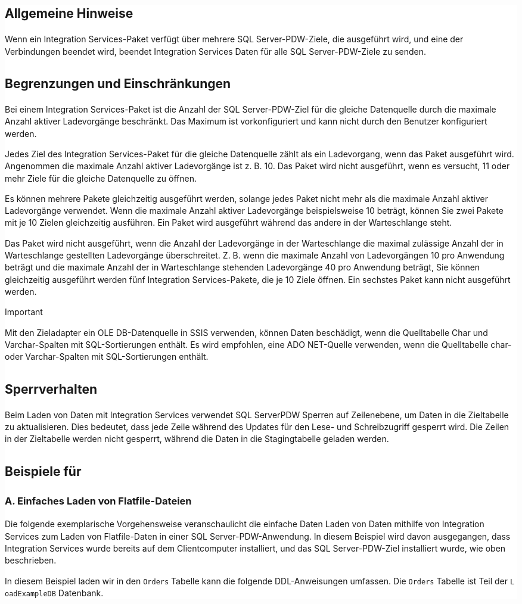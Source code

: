 ## <a name="GenRemarks"></a>Allgemeine Hinweise  
Wenn ein Integration Services-Paket verfügt über mehrere SQL Server-PDW-Ziele, die ausgeführt wird, und eine der Verbindungen beendet wird, beendet Integration Services Daten für alle SQL Server-PDW-Ziele zu senden.  
  
## <a name="Limits"></a>Begrenzungen und Einschränkungen  
Bei einem Integration Services-Paket ist die Anzahl der SQL Server-PDW-Ziel für die gleiche Datenquelle durch die maximale Anzahl aktiver Ladevorgänge beschränkt. Das Maximum ist vorkonfiguriert und kann nicht durch den Benutzer konfiguriert werden. 


  
Jedes Ziel des Integration Services-Paket für die gleiche Datenquelle zählt als ein Ladevorgang, wenn das Paket ausgeführt wird. Angenommen die maximale Anzahl aktiver Ladevorgänge ist z. B. 10. Das Paket wird nicht ausgeführt, wenn es versucht, 11 oder mehr Ziele für die gleiche Datenquelle zu öffnen.  
  
Es können mehrere Pakete gleichzeitig ausgeführt werden, solange jedes Paket nicht mehr als die maximale Anzahl aktiver Ladevorgänge verwendet. Wenn die maximale Anzahl aktiver Ladevorgänge beispielsweise 10 beträgt, können Sie zwei Pakete mit je 10 Zielen gleichzeitig ausführen. Ein Paket wird ausgeführt während das andere in der Warteschlange steht.  
  
Das Paket wird nicht ausgeführt, wenn die Anzahl der Ladevorgänge in der Warteschlange die maximal zulässige Anzahl der in Warteschlange gestellten Ladevorgänge überschreitet. Z. B. wenn die maximale Anzahl von Ladevorgängen 10 pro Anwendung beträgt und die maximale Anzahl der in Warteschlange stehenden Ladevorgänge 40 pro Anwendung beträgt, Sie können gleichzeitig ausgeführt werden fünf Integration Services-Pakete, die je 10 Ziele öffnen. Ein sechstes Paket kann nicht ausgeführt werden.  

> [!IMPORTANT]
> Mit den Zieladapter ein OLE DB-Datenquelle in SSIS verwenden, können Daten beschädigt, wenn die Quelltabelle Char und Varchar-Spalten mit SQL-Sortierungen enthält. Es wird empfohlen, eine ADO NET-Quelle verwenden, wenn die Quelltabelle char- oder Varchar-Spalten mit SQL-Sortierungen enthält. 

  
## <a name="Locks"></a>Sperrverhalten  
Beim Laden von Daten mit Integration Services verwendet SQL ServerPDW Sperren auf Zeilenebene, um Daten in die Zieltabelle zu aktualisieren. Dies bedeutet, dass jede Zeile während des Updates für den Lese- und Schreibzugriff gesperrt wird. Die Zeilen in der Zieltabelle werden nicht gesperrt, während die Daten in die Stagingtabelle geladen werden.  
  
## <a name="Examples"></a>Beispiele für  
  
### <a name="Walkthrough"></a>A. Einfaches Laden von Flatfile-Dateien  
Die folgende exemplarische Vorgehensweise veranschaulicht die einfache Daten Laden von Daten mithilfe von Integration Services zum Laden von Flatfile-Daten in einer SQL Server-PDW-Anwendung.  In diesem Beispiel wird davon ausgegangen, dass Integration Services wurde bereits auf dem Clientcomputer installiert, und das SQL Server-PDW-Ziel installiert wurde, wie oben beschrieben.  
  
In diesem Beispiel laden wir in den `Orders` Tabelle kann die folgende DDL-Anweisungen umfassen. Die `Orders` Tabelle ist Teil der `LoadExampleDB` Datenbank.  
  